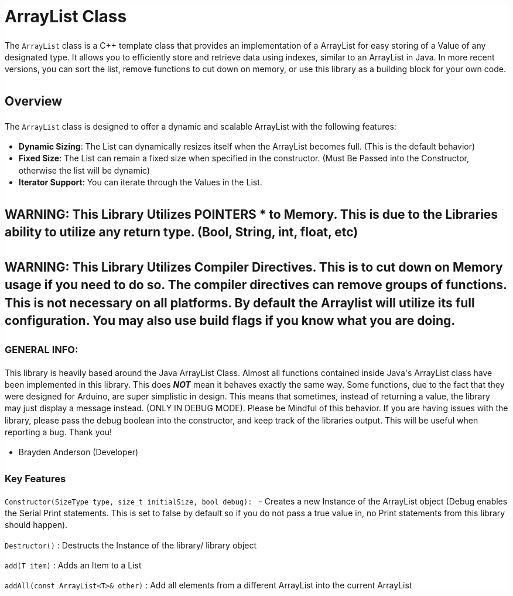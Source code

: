 # ArrayList Class

The `ArrayList` class is a C++ template class that provides an implementation of a ArrayList for easy storing of a Value of any designated type. It allows you to efficiently store and retrieve data using indexes, similar to an ArrayList in Java. In more recent versions, you can sort the list, remove functions to cut down on memory, or use this library as a building block for your own code. 

## Overview

The `ArrayList` class is designed to offer a dynamic and scalable ArrayList with the following features:

- **Dynamic Sizing**: The List can dynamically resizes itself when the ArrayList becomes full. (This is the default behavior)
- **Fixed Size**: The List can remain a fixed size when specified in the constructor. (Must Be Passed into the Constructor, otherwise the list will be dynamic)
- **Iterator Support**: You can iterate through the Values in the List.

## WARNING: This Library Utilizes POINTERS * to Memory. This is due to the Libraries ability to utilize any return type. (Bool, String, int, float, etc)

## WARNING: This Library Utilizes Compiler Directives. This is to cut down on Memory usage if you need to do so. The compiler directives can remove groups of functions. This is not necessary on all platforms. By default the Arraylist will utilize its full configuration. You may also use build flags if you know what you are doing.

### GENERAL INFO: 
This library is heavily based around the Java ArrayList Class. Almost all functions contained inside Java's ArrayList class have been implemented in this library. This does ***NOT*** mean it behaves exactly the same way. Some functions, due to the fact that they were designed for Arduino, are super simplistic in design. This means that sometimes, instead of returning a value, the library may just display a message instead. (ONLY IN DEBUG MODE). Please be Mindful of this behavior. If you are having issues with the library, please pass the debug boolean into the constructor, and keep track of the libraries output. This will be useful when reporting a bug. Thank you!
- Brayden Anderson (Developer)

### Key Features
`Constructor(SizeType type, size_t initialSize, bool debug): ` - Creates a new Instance of the ArrayList object (Debug enables the Serial Print statements. This is set to false by default so if you do not pass a true value in, no Print statements from this library should happen).

`Destructor()` : Destructs the Instance of the library/ library object

`add(T item)` : Adds an Item to a List

`addAll(const ArrayList<T>& other)` : Add all elements from a different ArrayList into the current ArrayList

